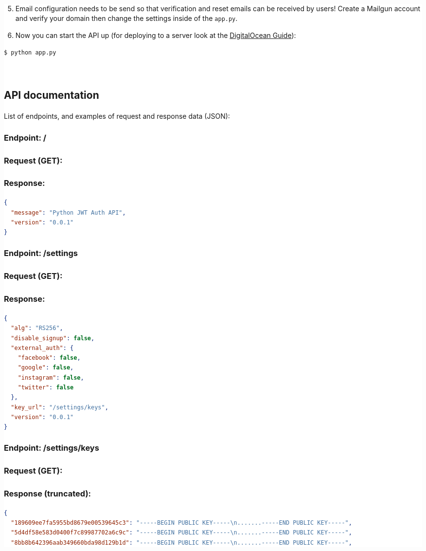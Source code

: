 5. Email configuration needs to be send so that verification and reset emails can be received by users! Create a Mailgun account and verify your domain then change the settings inside of the `app.py`.


6. Now you can start the API up (for deploying to a server look at the [DigitalOcean Guide](https://www.digitalocean.com/community/tutorials/how-to-serve-flask-applications-with-uswgi-and-nginx-on-ubuntu-18-04)):
```sh
$ python app.py
```
<br/>

## API documentation

List of endpoints, and examples of request and response data (JSON):

### Endpoint: **/**
### Request (GET):
```json
```
### Response:
```json
{
  "message": "Python JWT Auth API", 
  "version": "0.0.1"
}
```

### Endpoint: **/settings**
### Request (GET):
```json
```
### Response:
```json
{
  "alg": "RS256", 
  "disable_signup": false, 
  "external_auth": {
    "facebook": false, 
    "google": false, 
    "instagram": false, 
    "twitter": false
  }, 
  "key_url": "/settings/keys", 
  "version": "0.0.1"
}
```

### Endpoint: **/settings/keys**
### Request (GET):
```json
```
### Response (truncated): 
```json
{
  "189609ee7fa5955bd8679e00539645c3": "-----BEGIN PUBLIC KEY-----\n.......-----END PUBLIC KEY-----", 
  "5d4df58e583d0400f7c89987702a6c9c": "-----BEGIN PUBLIC KEY-----\n.......-----END PUBLIC KEY-----", 
  "8bb8b642396aab349660bda98d129b1d": "-----BEGIN PUBLIC KEY-----\n.......-----END PUBLIC KEY-----", 
```